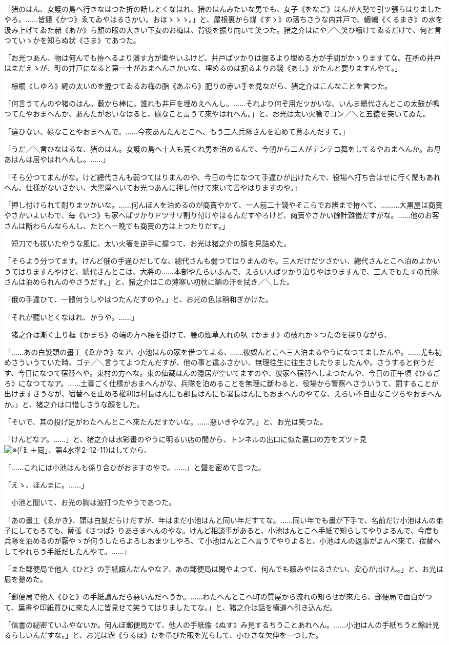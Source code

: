 「猪のはん、女護の島へ行きなはつた折の話しとくなはれ、猪のはんみたいな男でも、女子《をなご》はんが大勢で引ツ張らはりましたやろ。……皆餓《かつ》ゑてゐやはるさかい。おほゝゝゝ。」と、屋根裏から煤《すゝ》の落ちさうな内井戸で、轆轤《くるまき》の水を汲み上げてゐた赭《あか》ら顏の眼の大きい下女のお梅は、背後を振り向いて笑つた。猪之介はにや／＼笑ひ續けてゐるだけで、何と言つていゝかを知らぬ状《さま》であつた。

「お光つあん、物は何んでも拵へるより潰す方が樂やいふけど、井戸ばツかりは掘るより埋める方が手間がかゝりますてな。在所の井戸はまだえゝが、町の井戸になると第一土がおまへんさかいな、埋めるのは掘るよりお錢《あし》がたんと要りますんやて。」

　棕櫚《しゆろ》繩の太いのを握つてゐるお梅の脂《あぶら》肥りの赤い手を見ながら、猪之介はこんなことを言つた。

「何言うてんのや猪のはん。藪から棒に。誰れも井戸を埋めえへんし。……それより何ぞ用だツかいな、いんま總代さんとこの太鼓が鳴つてたやおまへんか、あんたがおいなはると、碌なこと言うて來やはれへん。」と、お光は太い火箸でコン／＼と五徳を突いてゐた。

「違ひない、碌なことやおまへんで。……今夜あんたんとこへ、もう三人兵隊さんを泊めて貰ふんだすて。」

「うだ／＼言ひなはるな、猪のはん。女護の島へ十人も荒くれ男を泊めるんで、今朝から二人がテンテコ舞をしてるやおまへんか。お母あはんは居やはれへんし。……」

「そら分つてまんがな。けど總代さんも弱つてはりまんのや、今日の今になつて手違ひが出けたんで、役場へ打ち合はせに行く閑もあれへん。仕樣がないさかい、大黒屋へいてお光つあんに押し付けて來いて言やはりますのや。」

「押し付けられて耐りまツかいな。……何んぼ人を泊めるのが商賣やかて、一人前二十錢やそこらでお辨まで拵へて、………大黒屋は商賣やさかいよいわで、毎《いつ》も家へばツかりドツサリ割り付けやはるんだすやろけど、商賣やさかい餘計難儀だすがな。……他のお客さんは斷わらんならんし、たとへ一晩でも商賣の方は上つたりだす。」

　短刀でも拔いたやうな風に、太い火箸を逆手に握つて、お光は猪之介の顏を見詰めた。

「そらよう分つてます。けんど俄の手違ひだしてな、總代さんも弱つてはりまんのや。三人だけだツさかい、總代さんとこへ泊めよかいうてはりますんやけど、總代さんとこは、大將の……本部やたらいふんで、えらい人ばツかり泊りやはりますんで、三人でもたゞの兵隊さんは泊められんのやさうだす。」と、猪之介はこの薄寒い初秋に額の汗を拭き／＼した。

「俄の手違ひて、一體何うしやはつたんだすのや。」と、お光の色は稍和ぎかけた。

「それが聽いとくなはれ、かうや。……」

　猪之介は漸く上り框《かまち》の端の方へ腰を掛けて、腰の煙草入れの叺《かます》の破れかゝつたのを探りながら、

「……あの白髮頭の畫工《ゑかき》なア、小池はんの家を借つてよる、……彼奴んとこへ三人泊まるやうになつてましたんや。……尤も初めさういうていた時、ゴテ／＼言うてよつたんだすが、他の事と違ふさかい、無理往生に往生さしたりましたんや。さうすると何うだす、今日になつて宿替へや。東村の方へな。東の仙藏はんの隱居が空いてますのや、彼家へ宿替へしよつたんや、今日の正午頃《ひるごろ》になつてなア。……土臺ごく仕樣がおまへんがな、兵隊を泊めることを無理に斷わると、役場から警察へさういうて、罰することが出けますさうなが、宿替へを止める權利は村長はんにも郡長はんにも署長はんにもおまへんのやてな、えらい不自由なこツちやおまへんか。」と、猪之介は口惜しさうな顏をした。

「そいで、其の投げ足がわたへんとこへ來たんだすかいな。……惡いきやなア。」と、お光は笑つた。

「けんどなア。……」と、猪之介は水彩畫のやうに明るい店の間から、トンネルの出口に似た裏口の方をズツト見![※(「廴＋囘」、第4水準2-12-11)](https://www.aozora.gr.jp/cards/000248/files/../../../gaiji/2-12/2-12-11.png)はしてから、

「……これには小池はんも係り合ひがおますのやで。……」と聲を密めて言つた。

「えゝ、ほんまに。……」

　小池と聞いて、お光の胸は波打つたやうであつた。

「あの畫工《ゑかき》、頭は白髮だらけだすが、年はまだ小池はんと同い年だすてな。……同い年でも畫が下手で、名前だけ小池はんの弟子にしてもろても、薩張《さつぱ》りあきまへんのやな。けんど相談事があると、小池はんとこへ手紙で知らしてやりよるんで、今度も兵隊を泊めるのが厭やゝが何うしたらよろしおまツしやろ、て小池はんとこへ言うてやりよると、小池はんの返事がよんべ來て、宿替へしてやれちう手紙だしたんやて。……」

「また郵便局で他人《ひと》の手紙讀んだんやなア、あの郵便局は閑やよつて、何んでも讀みやはるさかい、安心が出けん。」と、お光は眉を顰めた。

「郵便局で他人《ひと》の手紙讀んだら惡いんだへうか。……わたへんとこへ町の質屋から流れの知らせが來たら、郵便局で面白がつて、葉書や印紙買ひに來た人に皆見せて笑うてはりましたてな。」と、猪之介は話を横道へ引き込んだ。

「信書の祕密ていふやないか。何んぼ郵便局かて、他人の手紙偸《ぬす》み見するちうことあれへん。……小池はんの手紙ちうと餘計見るらしいんだすな。」と、お光は霑《うるほ》ひを帶びた眼を光らして、小ひさな欠伸を一つした。
